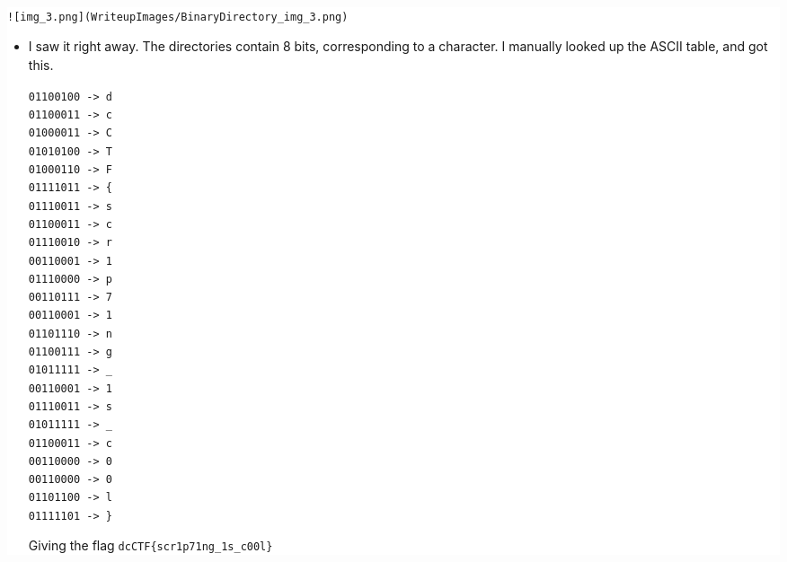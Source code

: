     ![img_3.png](WriteupImages/BinaryDirectory_img_3.png)

- I saw it right away. The directories contain 8 bits, corresponding to a character. I manually looked up the ASCII table, and got this.

    ```
    01100100 -> d
    01100011 -> c
    01000011 -> C
    01010100 -> T
    01000110 -> F
    01111011 -> {
    01110011 -> s
    01100011 -> c
    01110010 -> r
    00110001 -> 1
    01110000 -> p
    00110111 -> 7
    00110001 -> 1
    01101110 -> n
    01100111 -> g
    01011111 -> _
    00110001 -> 1
    01110011 -> s
    01011111 -> _
    01100011 -> c
    00110000 -> 0
    00110000 -> 0
    01101100 -> l
    01111101 -> }
    ```

    Giving the flag `dcCTF{scr1p71ng_1s_c00l}`
